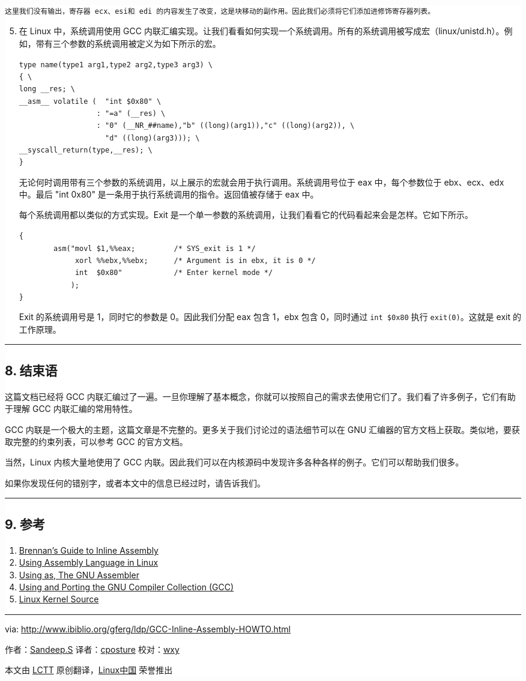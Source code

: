     这里我们没有输出，寄存器 ecx、esi和 edi 的内容发生了改变，这是块移动的副作用。因此我们必须将它们添加进修饰寄存器列表。

5.  在 Linux 中，系统调用使用 GCC 内联汇编实现。让我们看看如何实现一个系统调用。所有的系统调用被写成宏（linux/unistd.h）。例如，带有三个参数的系统调用被定义为如下所示的宏。

    ```
    type name(type1 arg1,type2 arg2,type3 arg3) \
    { \
    long __res; \
    __asm__ volatile (  "int $0x80" \
                      : "=a" (__res) \
                      : "0" (__NR_##name),"b" ((long)(arg1)),"c" ((long)(arg2)), \
                        "d" ((long)(arg3))); \
    __syscall_return(type,__res); \
    }
    ```

    无论何时调用带有三个参数的系统调用，以上展示的宏就会用于执行调用。系统调用号位于 eax 中，每个参数位于 ebx、ecx、edx 中。最后 "int 0x80" 是一条用于执行系统调用的指令。返回值被存储于 eax 中。

    每个系统调用都以类似的方式实现。Exit 是一个单一参数的系统调用，让我们看看它的代码看起来会是怎样。它如下所示。
    
    ```
    {
            asm("movl $1,%%eax;         /* SYS_exit is 1 */
                 xorl %%ebx,%%ebx;      /* Argument is in ebx, it is 0 */
                 int  $0x80"            /* Enter kernel mode */
                );
    }
    ```

    Exit 的系统调用号是 1，同时它的参数是 0。因此我们分配 eax 包含 1，ebx 包含 0，同时通过 `int $0x80` 执行 `exit(0)`。这就是 exit 的工作原理。

* * *

## 8. 结束语

这篇文档已经将 GCC 内联汇编过了一遍。一旦你理解了基本概念，你就可以按照自己的需求去使用它们了。我们看了许多例子，它们有助于理解 GCC 内联汇编的常用特性。

GCC 内联是一个极大的主题，这篇文章是不完整的。更多关于我们讨论过的语法细节可以在 GNU 汇编器的官方文档上获取。类似地，要获取完整的约束列表，可以参考 GCC 的官方文档。

当然，Linux 内核大量地使用了 GCC 内联。因此我们可以在内核源码中发现许多各种各样的例子。它们可以帮助我们很多。

如果你发现任何的错别字，或者本文中的信息已经过时，请告诉我们。

* * *

## 9. 参考

1.  [Brennan’s Guide to Inline Assembly](http://www.delorie.com/djgpp/doc/brennan/brennan_att_inline_djgpp.html)
2.  [Using Assembly Language in Linux](http://linuxassembly.org/articles/linasm.html)
3.  [Using as, The GNU Assembler](http://www.gnu.org/manual/gas-2.9.1/html_mono/as.html)
4.  [Using and Porting the GNU Compiler Collection (GCC)](http://gcc.gnu.org/onlinedocs/gcc_toc.html)
5.  [Linux Kernel Source](http://ftp.kernel.org/)

* * *

via: http://www.ibiblio.org/gferg/ldp/GCC-Inline-Assembly-HOWTO.html

  作者：[Sandeep.S](mailto:busybox@sancharnet.in) 译者：[cposture](https://github.com/cposture) 校对：[wxy](https://github.com/wxy)

本文由 [LCTT](https://github.com/LCTT/TranslateProject) 原创翻译，[Linux中国](http://linux.cn/) 荣誉推出
